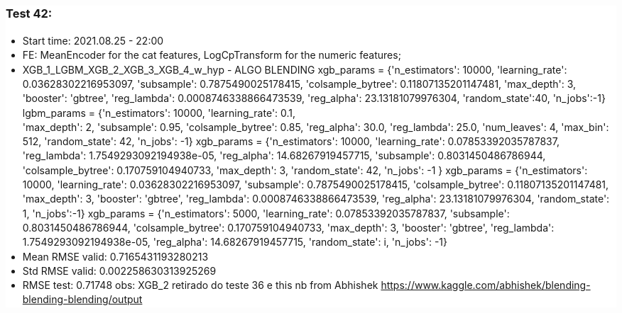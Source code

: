 ### Test 42:
- Start time: 2021.08.25 - 22:00
- FE: MeanEncoder for the cat features, LogCpTransform for the numeric features;
- XGB_1_LGBM_XGB_2_XGB_3_XGB_4_w_hyp - ALGO BLENDING
    xgb_params = {'n_estimators': 10000,
            'learning_rate': 0.03628302216953097,
            'subsample': 0.7875490025178415,
            'colsample_bytree': 0.11807135201147481,
            'max_depth': 3,
            'booster': 'gbtree', 
            'reg_lambda': 0.0008746338866473539,
            'reg_alpha': 23.13181079976304,
            'random_state':40,
            'n_jobs':-1}
    lgbm_params = {'n_estimators': 10000, 
            'learning_rate': 0.1,   
            'max_depth': 2,
            'subsample': 0.95,
            'colsample_bytree': 0.85, 
            'reg_alpha': 30.0, 
            'reg_lambda': 25.0,
            'num_leaves': 4, 
            'max_bin': 512,
            'random_state': 42, 
            'n_jobs': -1}
    xgb_params = {'n_estimators': 10000,
            'learning_rate': 0.07853392035787837, 
            'reg_lambda': 1.7549293092194938e-05, 
            'reg_alpha': 14.68267919457715, 
            'subsample': 0.8031450486786944,
            'colsample_bytree': 0.170759104940733, 
            'max_depth': 3,
            'random_state': 42,
            'n_jobs': -1 
            }
    xgb_params = {'n_estimators': 10000,
            'learning_rate': 0.03628302216953097,
            'subsample': 0.7875490025178415,
            'colsample_bytree': 0.11807135201147481,
            'max_depth': 3,
            'booster': 'gbtree', 
            'reg_lambda': 0.0008746338866473539,
            'reg_alpha': 23.13181079976304,
            'random_state': 1,
            'n_jobs':-1}
    xgb_params = {'n_estimators': 5000,
            'learning_rate': 0.07853392035787837,
            'subsample': 0.8031450486786944,
            'colsample_bytree': 0.170759104940733, 
            'max_depth': 3,
            'booster': 'gbtree', 
            'reg_lambda': 1.7549293092194938e-05,
            'reg_alpha': 14.68267919457715,
            'random_state': i,
            'n_jobs': -1}
- Mean RMSE valid: 0.7165431193280213
- Std RMSE valid: 0.002258630313925269
- RMSE test: 0.71748
obs: XGB_2 retirado do teste 36 e this nb from Abhishek https://www.kaggle.com/abhishek/blending-blending-blending/output

